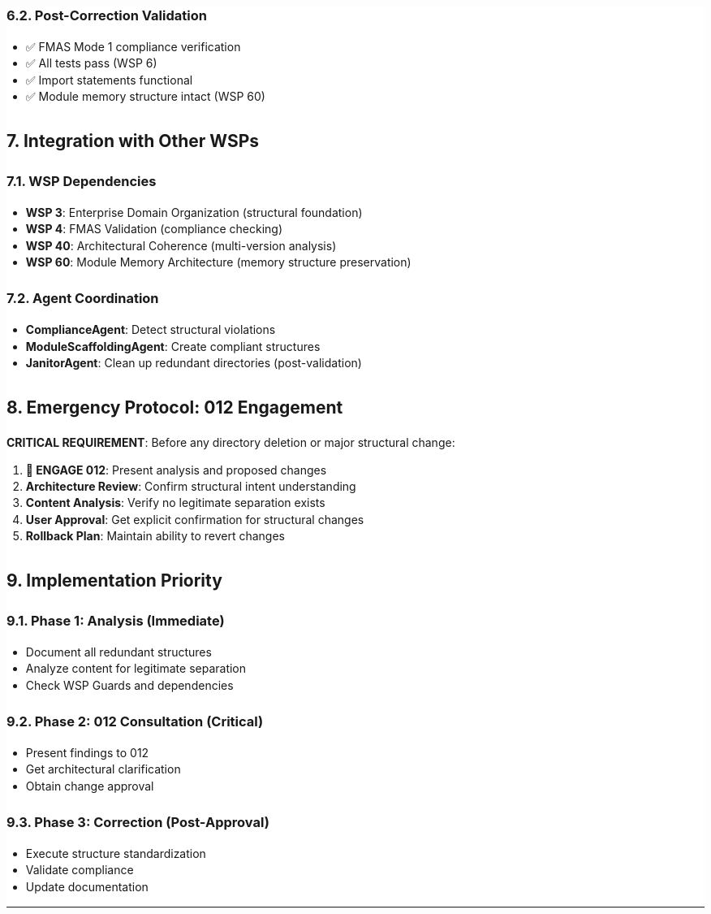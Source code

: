 ### 6.2. Post-Correction Validation

- ✅ FMAS Mode 1 compliance verification
- ✅ All tests pass (WSP 6)
- ✅ Import statements functional
- ✅ Module memory structure intact (WSP 60)

## 7. Integration with Other WSPs

### 7.1. WSP Dependencies

- **WSP 3**: Enterprise Domain Organization (structural foundation)
- **WSP 4**: FMAS Validation (compliance checking)  
- **WSP 40**: Architectural Coherence (multi-version analysis)
- **WSP 60**: Module Memory Architecture (memory structure preservation)

### 7.2. Agent Coordination

- **ComplianceAgent**: Detect structural violations
- **ModuleScaffoldingAgent**: Create compliant structures  
- **JanitorAgent**: Clean up redundant directories (post-validation)

## 8. Emergency Protocol: 012 Engagement

**CRITICAL REQUIREMENT**: Before any directory deletion or major structural change:

1. **🚨 ENGAGE 012**: Present analysis and proposed changes
2. **Architecture Review**: Confirm structural intent understanding
3. **Content Analysis**: Verify no legitimate separation exists
4. **User Approval**: Get explicit confirmation for structural changes
5. **Rollback Plan**: Maintain ability to revert changes

## 9. Implementation Priority

### 9.1. Phase 1: Analysis (Immediate)
- Document all redundant structures
- Analyze content for legitimate separation
- Check WSP Guards and dependencies

### 9.2. Phase 2: 012 Consultation (Critical)  
- Present findings to 012
- Get architectural clarification
- Obtain change approval

### 9.3. Phase 3: Correction (Post-Approval)
- Execute structure standardization
- Validate compliance
- Update documentation

---
